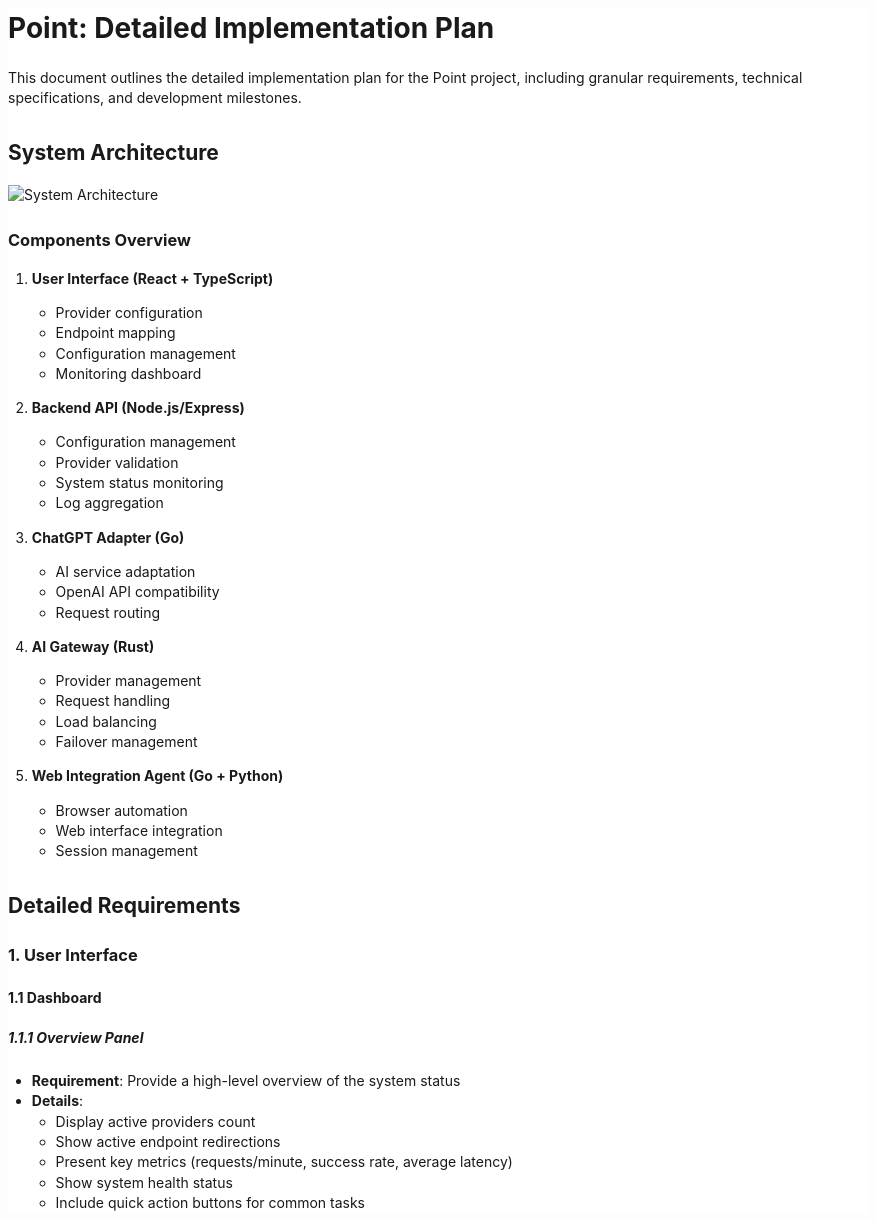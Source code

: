 # Point: Detailed Implementation Plan

This document outlines the detailed implementation plan for the Point project, including granular requirements, technical specifications, and development milestones.

## System Architecture

![System Architecture](https://via.placeholder.com/800x400?text=Point+System+Architecture)

### Components Overview

1. **User Interface (React + TypeScript)**
   - Provider configuration
   - Endpoint mapping
   - Configuration management
   - Monitoring dashboard

2. **Backend API (Node.js/Express)**
   - Configuration management
   - Provider validation
   - System status monitoring
   - Log aggregation

3. **ChatGPT Adapter (Go)**
   - AI service adaptation
   - OpenAI API compatibility
   - Request routing

4. **AI Gateway (Rust)**
   - Provider management
   - Request handling
   - Load balancing
   - Failover management

5. **Web Integration Agent (Go + Python)**
   - Browser automation
   - Web interface integration
   - Session management

## Detailed Requirements

### 1. User Interface

#### 1.1 Dashboard

##### 1.1.1 Overview Panel
- **Requirement**: Provide a high-level overview of the system status
- **Details**:
  - Display active providers count
  - Show active endpoint redirections
  - Present key metrics (requests/minute, success rate, average latency)
  - Show system health status
  - Include quick action buttons for common tasks
